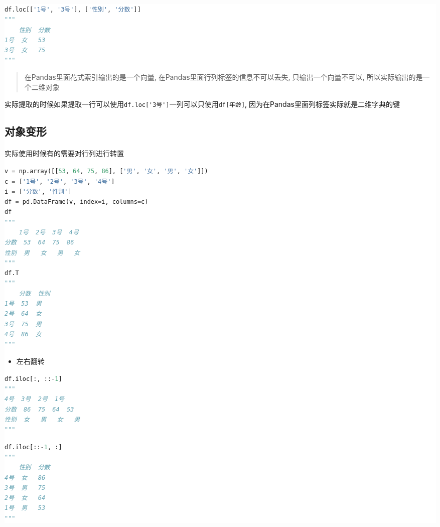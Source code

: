 ```python
df.loc[['1号', '3号'], ['性别', '分数']]
"""
	性别	分数
1号	女	53
3号	女	75
"""
```

> 在Pandas里面花式索引输出的是一个向量, 在Pandas里面行列标签的信息不可以丢失, 只输出一个向量不可以, 所以实际输出的是一个二维对象

实际提取的时候如果提取一行可以使用`df.loc['3号']`一列可以只使用`df[年龄]`, 因为在Pandas里面列标签实际就是二维字典的键

## 对象变形

实际使用时候有的需要对行列进行转置

```python
v = np.array([[53, 64, 75, 86], ['男', '女', '男', '女']])
c = ['1号', '2号', '3号', '4号']
i = ['分数', '性别']
df = pd.DataFrame(v, index=i, columns=c)
df
"""
	1号	2号	3号	4号
分数	53	64	75	86
性别	男	女	男	女
"""
df.T
"""
	分数	性别
1号	53	男
2号	64	女
3号	75	男
4号	86	女
"""
```

+ 左右翻转

```python
df.iloc[:, ::-1]
"""
4号	3号	2号	1号
分数	86	75	64	53
性别	女	男	女	男
"""
```

```python
df.iloc[::-1, :]
"""
	性别	分数
4号	女	86
3号	男	75
2号	女	64
1号	男	53
"""
```
